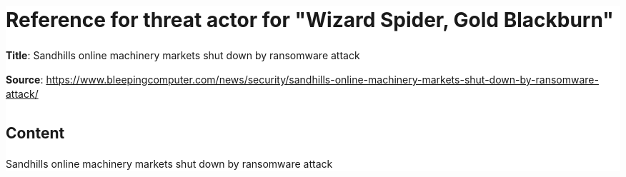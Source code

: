 # Reference for threat actor for "Wizard Spider, Gold Blackburn"

**Title**: Sandhills online machinery markets shut down by ransomware attack

**Source**: https://www.bleepingcomputer.com/news/security/sandhills-online-machinery-markets-shut-down-by-ransomware-attack/

## Content






















Sandhills online machinery markets shut down by ransomware attack

















































